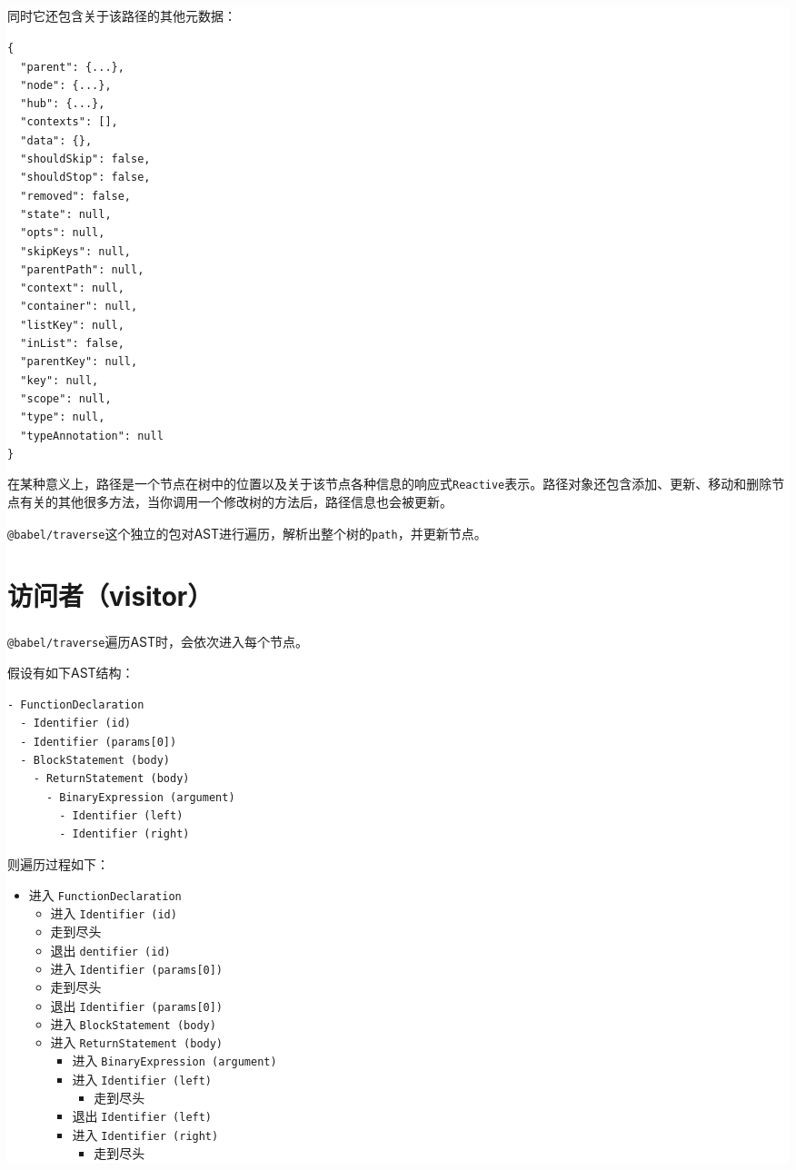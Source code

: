 同时它还包含关于该路径的其他元数据：

```
{
  "parent": {...},
  "node": {...},
  "hub": {...},
  "contexts": [],
  "data": {},
  "shouldSkip": false,
  "shouldStop": false,
  "removed": false,
  "state": null,
  "opts": null,
  "skipKeys": null,
  "parentPath": null,
  "context": null,
  "container": null,
  "listKey": null,
  "inList": false,
  "parentKey": null,
  "key": null,
  "scope": null,
  "type": null,
  "typeAnnotation": null
}
```

在某种意义上，路径是一个节点在树中的位置以及关于该节点各种信息的响应式`Reactive`表示。路径对象还包含添加、更新、移动和删除节点有关的其他很多方法，当你调用一个修改树的方法后，路径信息也会被更新。

`@babel/traverse`这个独立的包对AST进行遍历，解析出整个树的`path`，并更新节点。

# 访问者（visitor）

`@babel/traverse`遍历AST时，会依次进入每个节点。

假设有如下AST结构：
```
- FunctionDeclaration
  - Identifier (id)
  - Identifier (params[0])
  - BlockStatement (body)
    - ReturnStatement (body)
      - BinaryExpression (argument)
        - Identifier (left)
        - Identifier (right)
```

则遍历过程如下：

- 进入 `FunctionDeclaration`
	- 进入 `Identifier (id)`
	- 走到尽头
	- 退出 `dentifier (id)`
	- 进入 `Identifier (params[0])`
	- 走到尽头
	- 退出 `Identifier (params[0])`
	- 进入 `BlockStatement (body)`
	- 进入 `ReturnStatement (body)`
		- 进入 `BinaryExpression (argument)`
		- 进入 `Identifier (left)`
 			- 走到尽头
		- 退出 `Identifier (left)`
		- 进入 `Identifier (right)`
 			- 走到尽头